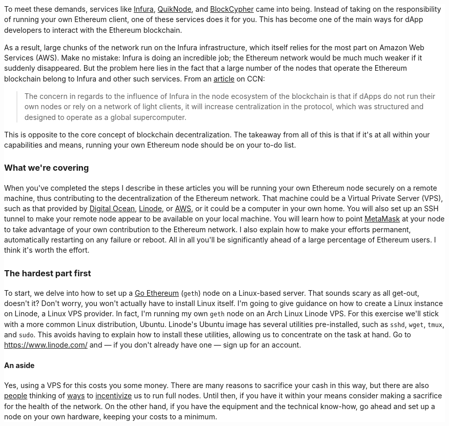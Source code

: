 To meet these demands, services like [Infura](https://infura.io/about/), [QuikNode](https://quiknode.io/), and [BlockCypher](https://www.blockcypher.com/) came into being. Instead of taking on the responsibility of running your own Ethereum client, one of these services does it for you. This has become one of the main ways for dApp developers to interact with the Ethereum blockchain.

As a result, large chunks of the network run on the Infura infrastructure, which itself relies for the most part on Amazon Web Services (AWS). Make no mistake: Infura is doing an incredible job; the Ethereum network would be much much weaker if it suddenly disappeared. But the problem here lies in the fact that a large number of the nodes that operate the Ethereum blockchain belong to Infura and other such services. From an [article](https://www.ccn.com/dev-ethereum-may-fail-if-it-relies-on-infura-to-run-nodes-potential-solution/) on CCN:

> The concern in regards to the influence of Infura in the node ecosystem of the blockchain is that if dApps do not run their own nodes or rely on a network of light clients, it will increase centralization in the protocol, which was structured and designed to operate as a global supercomputer.

This is opposite to the core concept of blockchain decentralization. The takeaway from all of this is that if it's at all within your capabilities and means, running your own Ethereum node should be on your to-do list.

### What we're covering

When you've completed the steps I describe in these articles you will be running your own Ethereum node securely on a remote machine, thus contributing to the decentralization of the Ethereum network. That machine could be a Virtual Private Server (VPS), such as that provided by [Digital Ocean](https://www.digitalocean.com/), [Linode](https://www.linode.com/), or [AWS](https://aws.amazon.com/), or it could be a computer in your own home. You will also set up an SSH tunnel to make your remote node appear to be available on your local machine. You will learn how to point [MetaMask](https://metamask.io/#about) at your node to take advantage of your own contribution to the Ethereum network. I also explain how to make your efforts permanent, automatically restarting on any failure or reboot. All in all you'll be significantly ahead of a large percentage of Ethereum users. I think it's worth the effort.

### The hardest part first

To start, we delve into how to set up a [Go Ethereum](https://geth.ethereum.org/) (`geth`) node on a Linux-based server. That sounds scary as all get-out, doesn't it? Don't worry, you won't actually have to install Linux itself. I'm going to give guidance on how to create a Linux instance on Linode, a Linux VPS provider. In fact, I'm running my own `geth` node on an Arch Linux Linode VPS. For this exercise we'll stick with a more common Linux distribution, Ubuntu. Linode's Ubuntu image has several utilities pre-installed, such as `sshd`, `wget`, `tmux`, and `sudo`. This avoids having to explain how to install these utilities, allowing us to concentrate on the task at hand. Go to <https://www.linode.com/> and — if you don't already have one — sign up for an account.

#### An aside

Yes, using a VPS for this costs you some money. There are many reasons to sacrifice your cash in this way, but there are also [people](http://eips.ethereum.org/EIPS/eip-908) thinking of [ways](https://medium.com/vipnode/an-economic-incentive-for-running-ethereum-full-nodes-ecc0c9ebe22) to [incentivize](https://ethresear.ch/t/incentives-for-running-full-ethereum-nodes/1239) us to run full nodes. Until then, if you have it within your means consider making a sacrifice for the health of the network. On the other hand, if you have the equipment and the technical know-how, go ahead and set up a node on your own hardware, keeping your costs to a minimum.
